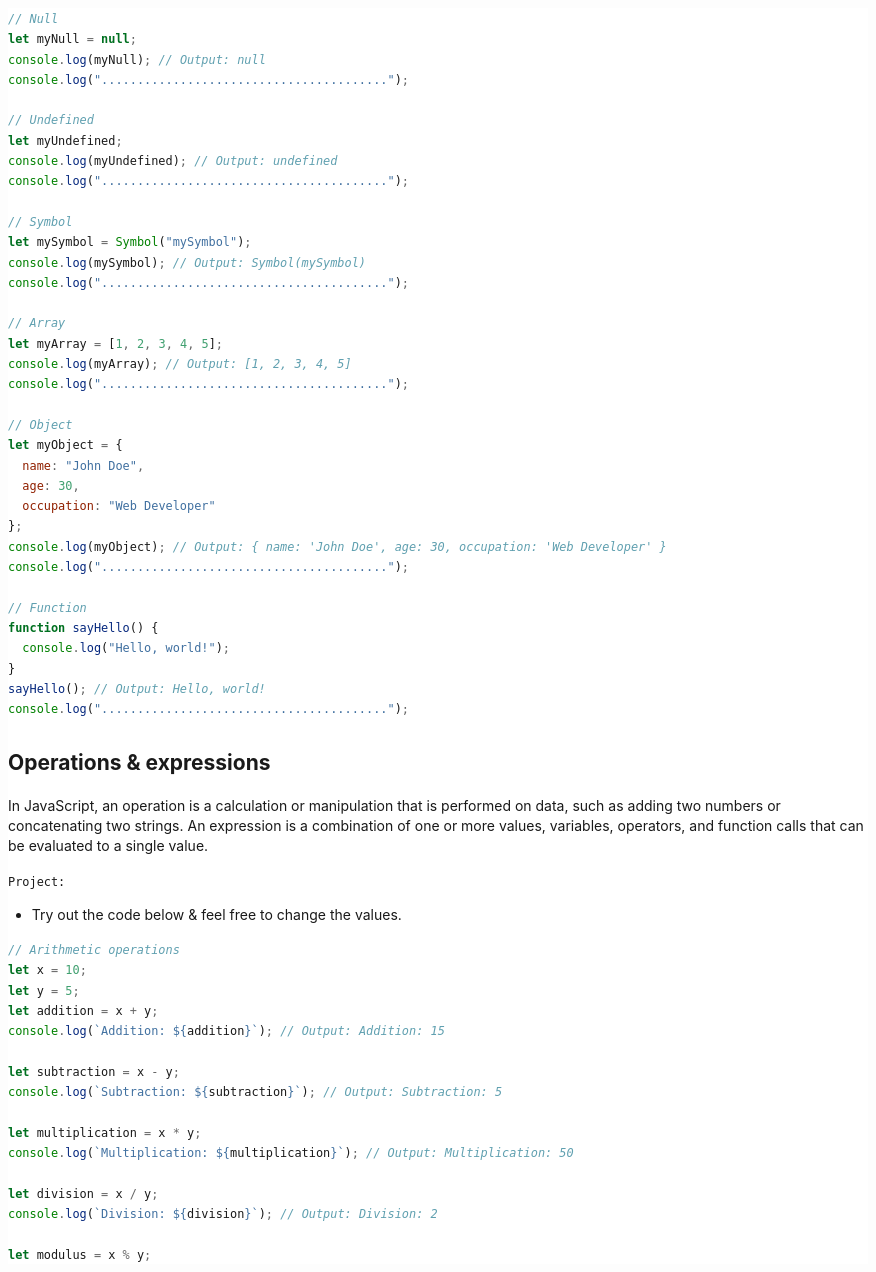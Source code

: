 ```jsx
// Null
let myNull = null;
console.log(myNull); // Output: null
console.log("........................................");

// Undefined
let myUndefined;
console.log(myUndefined); // Output: undefined
console.log("........................................");

// Symbol
let mySymbol = Symbol("mySymbol");
console.log(mySymbol); // Output: Symbol(mySymbol)
console.log("........................................");

// Array
let myArray = [1, 2, 3, 4, 5];
console.log(myArray); // Output: [1, 2, 3, 4, 5]
console.log("........................................");

// Object
let myObject = {
  name: "John Doe",
  age: 30,
  occupation: "Web Developer"
};
console.log(myObject); // Output: { name: 'John Doe', age: 30, occupation: 'Web Developer' }
console.log("........................................");

// Function
function sayHello() {
  console.log("Hello, world!");
}
sayHello(); // Output: Hello, world!
console.log("........................................");
```

## Operations & expressions

In JavaScript, an operation is a calculation or manipulation that is performed on data, such as adding two numbers or concatenating two strings. An expression is a combination of one or more values, variables, operators, and function calls that can be evaluated to a single value.

`Project:`

- Try out the code below & feel free to change the values.

```jsx
// Arithmetic operations
let x = 10;
let y = 5;
let addition = x + y;
console.log(`Addition: ${addition}`); // Output: Addition: 15

let subtraction = x - y;
console.log(`Subtraction: ${subtraction}`); // Output: Subtraction: 5

let multiplication = x * y;
console.log(`Multiplication: ${multiplication}`); // Output: Multiplication: 50

let division = x / y;
console.log(`Division: ${division}`); // Output: Division: 2

let modulus = x % y;
```